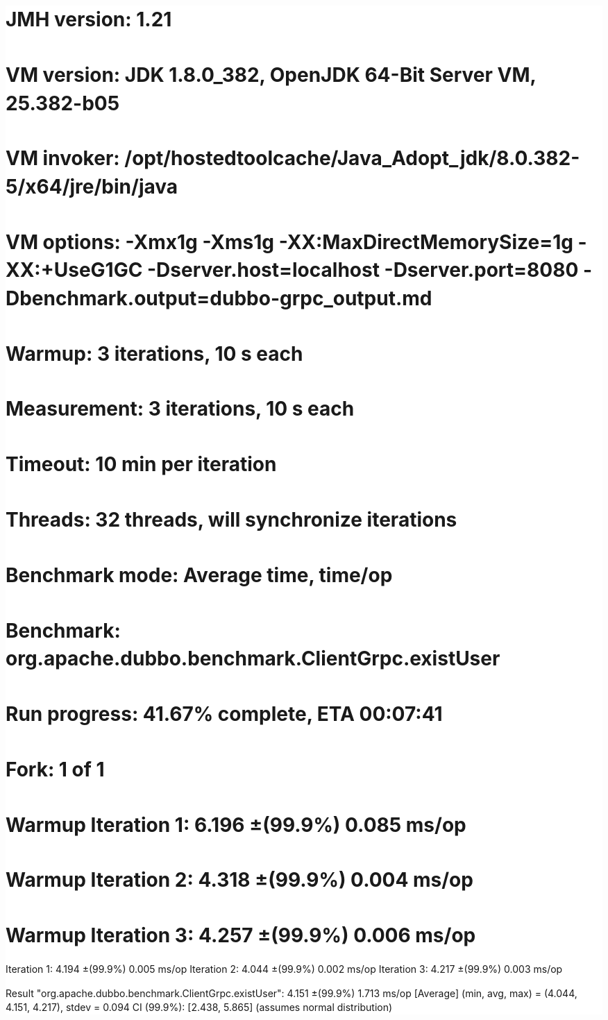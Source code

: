 
# JMH version: 1.21
# VM version: JDK 1.8.0_382, OpenJDK 64-Bit Server VM, 25.382-b05
# VM invoker: /opt/hostedtoolcache/Java_Adopt_jdk/8.0.382-5/x64/jre/bin/java
# VM options: -Xmx1g -Xms1g -XX:MaxDirectMemorySize=1g -XX:+UseG1GC -Dserver.host=localhost -Dserver.port=8080 -Dbenchmark.output=dubbo-grpc_output.md
# Warmup: 3 iterations, 10 s each
# Measurement: 3 iterations, 10 s each
# Timeout: 10 min per iteration
# Threads: 32 threads, will synchronize iterations
# Benchmark mode: Average time, time/op
# Benchmark: org.apache.dubbo.benchmark.ClientGrpc.existUser

# Run progress: 41.67% complete, ETA 00:07:41
# Fork: 1 of 1
# Warmup Iteration   1: 6.196 ±(99.9%) 0.085 ms/op
# Warmup Iteration   2: 4.318 ±(99.9%) 0.004 ms/op
# Warmup Iteration   3: 4.257 ±(99.9%) 0.006 ms/op
Iteration   1: 4.194 ±(99.9%) 0.005 ms/op
Iteration   2: 4.044 ±(99.9%) 0.002 ms/op
Iteration   3: 4.217 ±(99.9%) 0.003 ms/op


Result "org.apache.dubbo.benchmark.ClientGrpc.existUser":
  4.151 ±(99.9%) 1.713 ms/op [Average]
  (min, avg, max) = (4.044, 4.151, 4.217), stdev = 0.094
  CI (99.9%): [2.438, 5.865] (assumes normal distribution)
